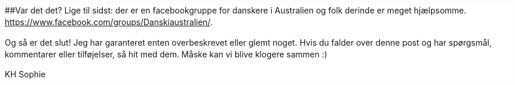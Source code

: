 ##Var det det? 
Lige til sidst: der er en facebookgruppe for danskere i Australien og folk derinde er meget hjælpsomme. https://www.facebook.com/groups/Danskiaustralien/. 

Og så er det slut! Jeg har garanteret enten overbeskrevet eller glemt noget. Hvis du falder over denne post og har spørgsmål, kommentarer eller tilføjelser, så hit med dem. Måske kan vi blive klogere sammen :) 

KH Sophie
